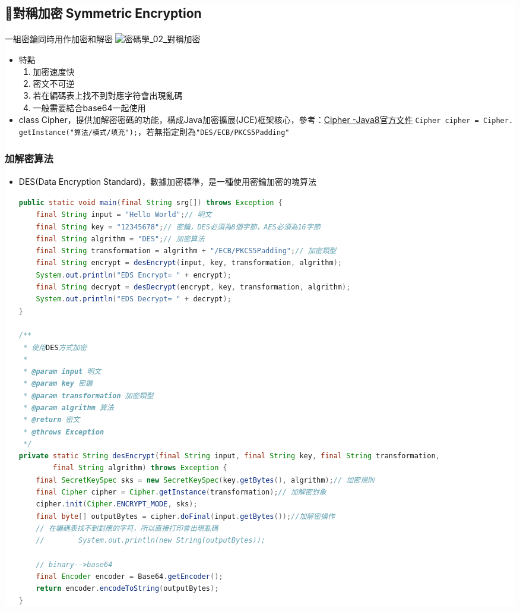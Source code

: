 ## 🔐對稱加密 Symmetric Encryption
一組密鑰同時用作加密和解密
![密碼學_02_對稱加密](https://github.com/MickeyHuang233/CodingStudyNote/blob/main/05_%E8%B3%87%E5%AE%89%E6%8A%80%E8%A1%93/%F0%9F%94%90%E5%AF%86%E7%A2%BC%E5%AD%B8/images/%E5%AF%86%E7%A2%BC%E5%AD%B8_02_%E5%B0%8D%E7%A8%B1%E5%8A%A0%E5%AF%86.png?raw=true)
- 特點
	1. 加密速度快
	2. 密文不可逆
	3. 若在編碼表上找不到對應字符會出現亂碼
	4. 一般需要結合base64一起使用
- class Cipher，提供加解密密碼的功能，構成Java加密擴展(JCE)框架核心，參考：[Cipher -Java8官方文件](https://docs.oracle.com/javase/8/docs/api/javax/crypto/Cipher.html)
	`Cipher cipher = Cipher.getInstance("算法/模式/填充");`，若無指定則為`"DES/ECB/PKCS5Padding"`

### 加解密算法
- DES(Data Encryption Standard)，數據加密標準，是一種使用密鑰加密的塊算法
	```java
    public static void main(final String srg[]) throws Exception {
        final String input = "Hello World";// 明文
        final String key = "12345678";// 密鑰，DES必須為8個字節，AES必須為16字節
        final String algrithm = "DES";// 加密算法
        final String transformation = algrithm + "/ECB/PKCS5Padding";// 加密類型
        final String encrypt = desEncrypt(input, key, transformation, algrithm);
        System.out.println("EDS Encrypt= " + encrypt);
        final String decrypt = desDecrypt(encrypt, key, transformation, algrithm);
        System.out.println("EDS Decrypt= " + decrypt);
    }

    /**
     * 使用DES方式加密
     *
     * @param input 明文
     * @param key 密鑰
     * @param transformation 加密類型
     * @param algrithm 算法
     * @return 密文
     * @throws Exception
     */
    private static String desEncrypt(final String input, final String key, final String transformation,
            final String algrithm) throws Exception {
        final SecretKeySpec sks = new SecretKeySpec(key.getBytes(), algrithm);// 加密規則
        final Cipher cipher = Cipher.getInstance(transformation);// 加解密對象
        cipher.init(Cipher.ENCRYPT_MODE, sks);
        final byte[] outputBytes = cipher.doFinal(input.getBytes());//加解密操作
        // 在編碼表找不到對應的字符，所以直接打印會出現亂碼
        //        System.out.println(new String(outputBytes));

        // binary-->base64
        final Encoder encoder = Base64.getEncoder();
        return encoder.encodeToString(outputBytes);
    }
